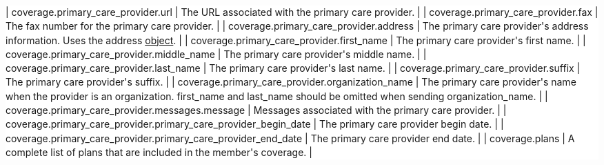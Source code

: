 | coverage.primary_care_provider.url                  | The URL associated with the primary care provider.                                                                                                                                                                                                                                                                                                                                                                                                                                |
| coverage.primary_care_provider.fax                  | The fax number for the primary care provider.                                                                                                                                                                                                                                                                                                                                                                                                                                                 |
| coverage.primary_care_provider.address              | The primary care provider's address information. Uses the address [object](#eligibility-address).                                                                                                                                                                                                                                                                                                                                                                                     |
| coverage.primary_care_provider.first_name           | The primary care provider's first name.                                                                                                                                                                                                                                                                                                                                                                                                                                               |
| coverage.primary_care_provider.middle_name          | The primary care provider's middle name.                                                                                                                                                                                                                                                                                                                                                                                                                                              |
| coverage.primary_care_provider.last_name            | The primary care provider's last name.                                                                                                                                                                                                                                                                                                                                                                                                                                                |
| coverage.primary_care_provider.suffix               | The primary care provider's suffix.                                                                                                                                                                                                                                                                                                                                                                                                                                                   |
| coverage.primary_care_provider.organization_name    | The primary care provider's name when the provider is an organization. first_name and last_name should be omitted when sending organization_name.                                                                                                                                                                                                                                                                                                                                     |
| coverage.primary_care_provider.messages.message     | Messages associated with the primary care provider.                                                                                                                                                                                                                                                                                                                                                                                                                                          |
| coverage.primary_care_provider.primary_care_provider_begin_date | The primary care provider begin date.                                                                                                                                                                                                                                                                                                                                                                                                                                  |
| coverage.primary_care_provider.primary_care_provider_end_date | The primary care provider end date. |
| coverage.plans                                      | A complete list of plans that are included in the member's coverage. |